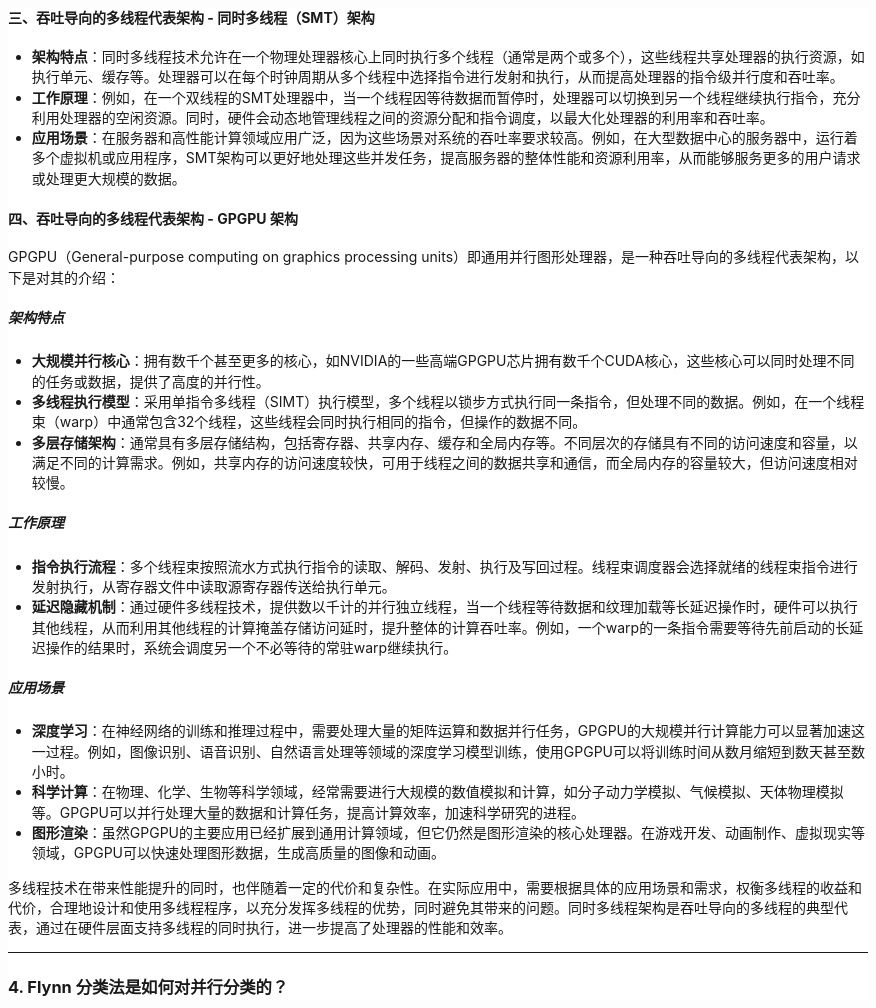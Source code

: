 #### 三、吞吐导向的多线程代表架构 - 同时多线程（SMT）架构
- **架构特点**：同时多线程技术允许在一个物理处理器核心上同时执行多个线程（通常是两个或多个），这些线程共享处理器的执行资源，如执行单元、缓存等。处理器可以在每个时钟周期从多个线程中选择指令进行发射和执行，从而提高处理器的指令级并行度和吞吐率。
- **工作原理**：例如，在一个双线程的SMT处理器中，当一个线程因等待数据而暂停时，处理器可以切换到另一个线程继续执行指令，充分利用处理器的空闲资源。同时，硬件会动态地管理线程之间的资源分配和指令调度，以最大化处理器的利用率和吞吐率。
- **应用场景**：在服务器和高性能计算领域应用广泛，因为这些场景对系统的吞吐率要求较高。例如，在大型数据中心的服务器中，运行着多个虚拟机或应用程序，SMT架构可以更好地处理这些并发任务，提高服务器的整体性能和资源利用率，从而能够服务更多的用户请求或处理更大规模的数据。

#### 四、吞吐导向的多线程代表架构 - GPGPU 架构
GPGPU（General-purpose computing on graphics processing units）即通用并行图形处理器，是一种吞吐导向的多线程代表架构，以下是对其的介绍：

##### 架构特点
- **大规模并行核心**：拥有数千个甚至更多的核心，如NVIDIA的一些高端GPGPU芯片拥有数千个CUDA核心，这些核心可以同时处理不同的任务或数据，提供了高度的并行性。
- **多线程执行模型**：采用单指令多线程（SIMT）执行模型，多个线程以锁步方式执行同一条指令，但处理不同的数据。例如，在一个线程束（warp）中通常包含32个线程，这些线程会同时执行相同的指令，但操作的数据不同。
- **多层存储架构**：通常具有多层存储结构，包括寄存器、共享内存、缓存和全局内存等。不同层次的存储具有不同的访问速度和容量，以满足不同的计算需求。例如，共享内存的访问速度较快，可用于线程之间的数据共享和通信，而全局内存的容量较大，但访问速度相对较慢。

##### 工作原理
- **指令执行流程**：多个线程束按照流水方式执行指令的读取、解码、发射、执行及写回过程。线程束调度器会选择就绪的线程束指令进行发射执行，从寄存器文件中读取源寄存器传送给执行单元。
- **延迟隐藏机制**：通过硬件多线程技术，提供数以千计的并行独立线程，当一个线程等待数据和纹理加载等长延迟操作时，硬件可以执行其他线程，从而利用其他线程的计算掩盖存储访问延时，提升整体的计算吞吐率。例如，一个warp的一条指令需要等待先前启动的长延迟操作的结果时，系统会调度另一个不必等待的常驻warp继续执行。

##### 应用场景
- **深度学习**：在神经网络的训练和推理过程中，需要处理大量的矩阵运算和数据并行任务，GPGPU的大规模并行计算能力可以显著加速这一过程。例如，图像识别、语音识别、自然语言处理等领域的深度学习模型训练，使用GPGPU可以将训练时间从数月缩短到数天甚至数小时。
- **科学计算**：在物理、化学、生物等科学领域，经常需要进行大规模的数值模拟和计算，如分子动力学模拟、气候模拟、天体物理模拟等。GPGPU可以并行处理大量的数据和计算任务，提高计算效率，加速科学研究的进程。
- **图形渲染**：虽然GPGPU的主要应用已经扩展到通用计算领域，但它仍然是图形渲染的核心处理器。在游戏开发、动画制作、虚拟现实等领域，GPGPU可以快速处理图形数据，生成高质量的图像和动画。


多线程技术在带来性能提升的同时，也伴随着一定的代价和复杂性。在实际应用中，需要根据具体的应用场景和需求，权衡多线程的收益和代价，合理地设计和使用多线程程序，以充分发挥多线程的优势，同时避免其带来的问题。同时多线程架构是吞吐导向的多线程的典型代表，通过在硬件层面支持多线程的同时执行，进一步提高了处理器的性能和效率。
</br>

****

### 4. Flynn 分类法是如何对并行分类的？